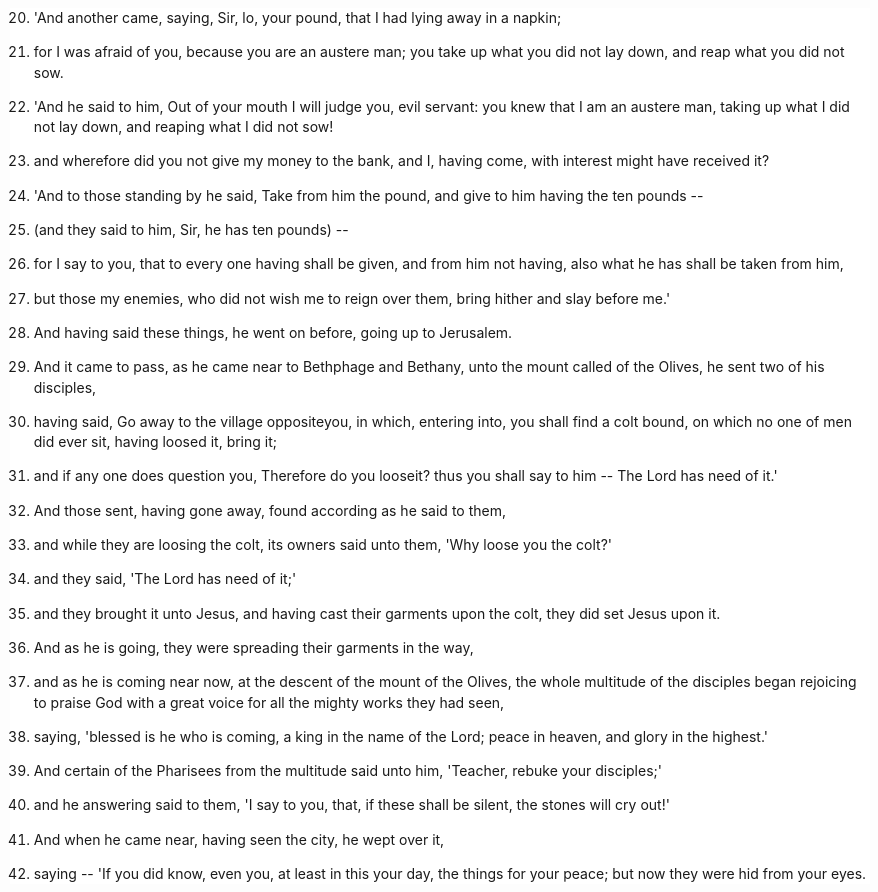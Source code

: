 20. 'And another came, saying, Sir, lo, your pound, that I had lying away in a napkin;

21. for I was afraid of you, because you are an austere man; you take up what you did not lay down, and reap what you did not sow.

22. 'And he said to him, Out of your mouth I will judge you, evil servant: you knew that I am an austere man, taking up what I did not lay down, and reaping what I did not sow!

23. and wherefore did you not give my money to the bank, and I, having come, with interest might have received it?

24. 'And to those standing by he said, Take from him the pound, and give to him having the ten pounds --

25. (and they said to him, Sir, he has ten pounds) --

26. for I say to you, that to every one having shall be given, and from him not having, also what he has shall be taken from him,

27. but those my enemies, who did not wish me to reign over them, bring hither and slay before me.'

28. And having said these things, he went on before, going up to Jerusalem.

29. And it came to pass, as he came near to Bethphage and Bethany, unto the mount called of the Olives, he sent two of his disciples,

30. having said, Go away to the village oppositeyou, in which, entering into, you shall find a colt bound, on which no one of men did ever sit, having loosed it, bring it;

31. and if any one does question you, Therefore do you looseit? thus you shall say to him -- The Lord has need of it.'

32. And those sent, having gone away, found according as he said to them,

33. and while they are loosing the colt, its owners said unto them, 'Why loose you the colt?'

34. and they said, 'The Lord has need of it;'

35. and they brought it unto Jesus, and having cast their garments upon the colt, they did set Jesus upon it.

36. And as he is going, they were spreading their garments in the way,

37. and as he is coming near now, at the descent of the mount of the Olives, the whole multitude of the disciples began rejoicing to praise God with a great voice for all the mighty works they had seen,

38. saying, 'blessed is he who is coming, a king in the name of the Lord; peace in heaven, and glory in the highest.'

39. And certain of the Pharisees from the multitude said unto him, 'Teacher, rebuke your disciples;'

40. and he answering said to them, 'I say to you, that, if these shall be silent, the stones will cry out!'

41. And when he came near, having seen the city, he wept over it,

42. saying -- 'If you did know, even you, at least in this your day, the things for your peace; but now they were hid from your eyes.
